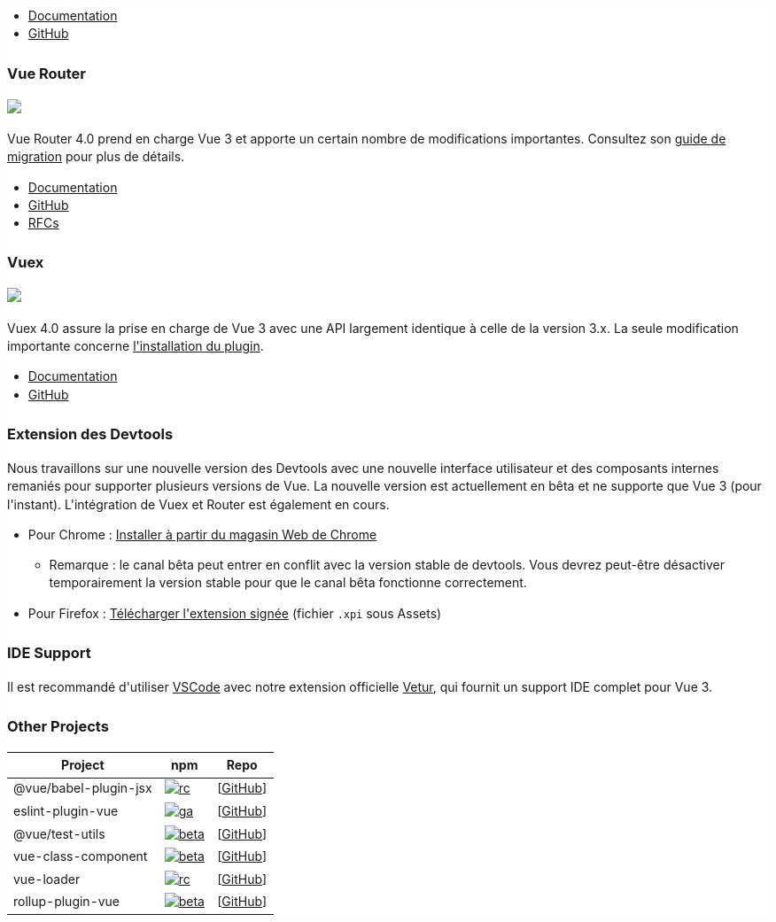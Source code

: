 - [Documentation](https://cli.vuejs.org/)
- [GitHub](https://github.com/vuejs/vue-cli)

### Vue Router

<a href="https://www.npmjs.com/package/vue-router/v/next" target="_blank" noopener noreferrer><img src="https://img.shields.io/npm/v/vue-router/next.svg"></a>

Vue Router 4.0 prend en charge Vue 3 et apporte un certain nombre de modifications importantes. Consultez son [guide de migration](https://next.router.vuejs.org/guide/migration/) pour plus de détails.

- [Documentation](https://next.router.vuejs.org/)
- [GitHub](https://github.com/vuejs/vue-router-next)
- [RFCs](https://github.com/vuejs/rfcs/pulls?q=is%3Apr+is%3Amerged+label%3Arouter)

### Vuex

<a href="https://www.npmjs.com/package/vuex/v/next" target="_blank" noopener noreferrer><img src="https://img.shields.io/npm/v/vuex/next.svg"></a>

Vuex 4.0 assure la prise en charge de Vue 3 avec une API largement identique à celle de la version 3.x. La seule modification importante concerne [l'installation du plugin](https://next.vuex.vuejs.org/guide/migrating-to-4-0-from-3-x.html#breaking-changes).

- [Documentation](https://next.vuex.vuejs.org/)
- [GitHub](https://github.com/vuejs/vuex/tree/4.0)

### Extension des Devtools

Nous travaillons sur une nouvelle version des Devtools avec une nouvelle interface utilisateur et des composants internes remaniés pour supporter plusieurs versions de Vue. La nouvelle version est actuellement en bêta et ne supporte que Vue 3 (pour l'instant). L'intégration de Vuex et Router est également en cours.

- Pour Chrome : [Installer à partir du magasin Web de Chrome](https://chrome.google.com/webstore/detail/vuejs-devtools/ljjemllljcmogpfapbkkighbhhppjdbg?hl=en)

  - Remarque : le canal bêta peut entrer en conflit avec la version stable de devtools. Vous devrez peut-être désactiver temporairement la version stable pour que le canal bêta fonctionne correctement.

- Pour Firefox : [Télécharger l'extension signée](https://github.com/vuejs/vue-devtools/releases/tag/v6.0.0-beta.2) (fichier `.xpi` sous Assets)

### IDE Support

Il est recommandé d'utiliser [VSCode](https://code.visualstudio.com/) avec notre extension officielle [Vetur](https://marketplace.visualstudio.com/items?itemName=octref.vetur), qui fournit un support IDE complet pour Vue 3.

### Other Projects

| Project               | npm                           | Repo                 |
| --------------------- | ----------------------------- | -------------------- |
| @vue/babel-plugin-jsx | [![rc][jsx-badge]][jsx-npm]   | [[GitHub][jsx-code]] |
| eslint-plugin-vue     | [![ga][epv-badge]][epv-npm]   | [[GitHub][epv-code]] |
| @vue/test-utils       | [![beta][vtu-badge]][vtu-npm] | [[GitHub][vtu-code]] |
| vue-class-component   | [![beta][vcc-badge]][vcc-npm] | [[GitHub][vcc-code]] |
| vue-loader            | [![rc][vl-badge]][vl-npm]     | [[GitHub][vl-code]]  |
| rollup-plugin-vue     | [![beta][rpv-badge]][rpv-npm] | [[GitHub][rpv-code]] |


[jsx-badge]: https://img.shields.io/npm/v/@vue/babel-plugin-jsx.svg
[jsx-npm]: https://www.npmjs.com/package/@vue/babel-plugin-jsx
[jsx-code]: https://github.com/vuejs/jsx-next
[vd-badge]: https://img.shields.io/npm/v/@vue/devtools/beta.svg
[vd-npm]: https://www.npmjs.com/package/@vue/devtools/v/beta
[vd-code]: https://github.com/vuejs/vue-devtools/tree/next
[epv-badge]: https://img.shields.io/npm/v/eslint-plugin-vue.svg
[epv-npm]: https://www.npmjs.com/package/eslint-plugin-vue
[epv-code]: https://github.com/vuejs/eslint-plugin-vue
[vtu-badge]: https://img.shields.io/npm/v/@vue/test-utils/next.svg
[vtu-npm]: https://www.npmjs.com/package/@vue/test-utils/v/next
[vtu-code]: https://github.com/vuejs/vue-test-utils-next
[jsx-badge]: https://img.shields.io/npm/v/@ant-design-vue/babel-plugin-jsx.svg
[jsx-npm]: https://www.npmjs.com/package/@ant-design-vue/babel-plugin-jsx
[jsx-code]: https://github.com/vueComponent/jsx
[vcc-badge]: https://img.shields.io/npm/v/vue-class-component/next.svg
[vcc-npm]: https://www.npmjs.com/package/vue-class-component/v/next
[vcc-code]: https://github.com/vuejs/vue-class-component/tree/next
[vl-badge]: https://img.shields.io/npm/v/vue-loader/next.svg
[vl-npm]: https://www.npmjs.com/package/vue-loader/v/next
[vl-code]: https://github.com/vuejs/vue-loader/tree/next
[rpv-badge]: https://img.shields.io/npm/v/rollup-plugin-vue/next.svg
[rpv-npm]: https://www.npmjs.com/package/rollup-plugin-vue/v/next
[rpv-code]: https://github.com/vuejs/rollup-plugin-vue/tree/next
